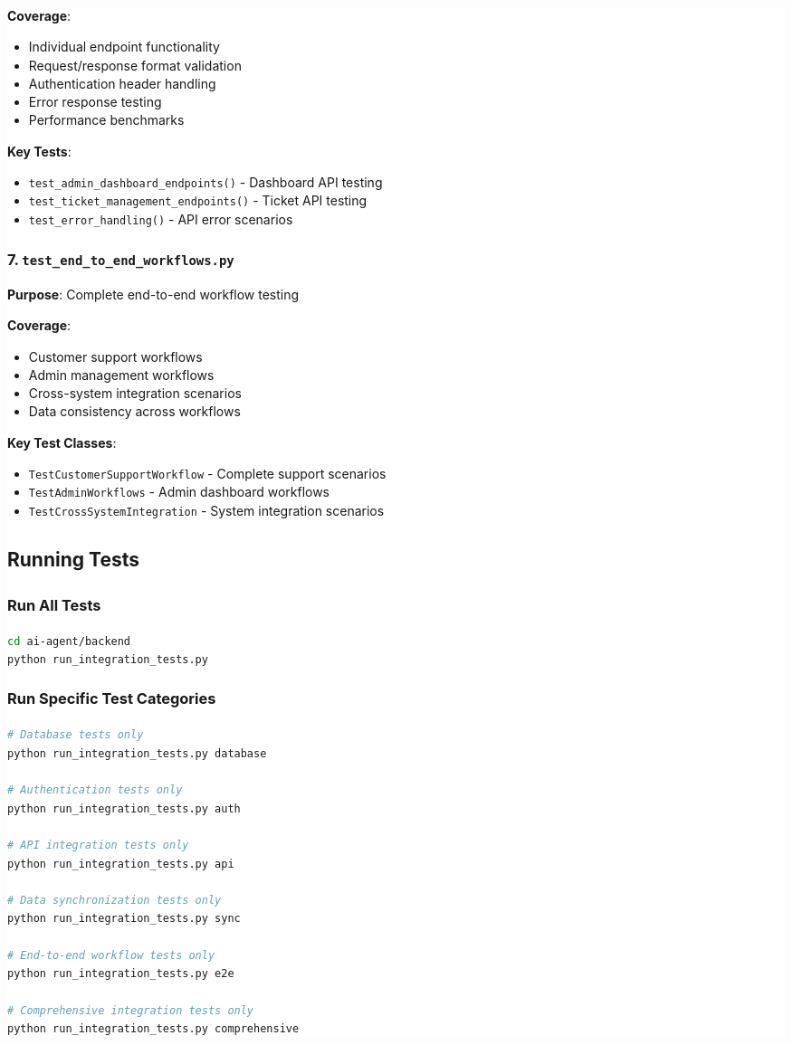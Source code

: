 **Coverage**:
- Individual endpoint functionality
- Request/response format validation
- Authentication header handling
- Error response testing
- Performance benchmarks

**Key Tests**:
- `test_admin_dashboard_endpoints()` - Dashboard API testing
- `test_ticket_management_endpoints()` - Ticket API testing
- `test_error_handling()` - API error scenarios

### 7. `test_end_to_end_workflows.py`
**Purpose**: Complete end-to-end workflow testing

**Coverage**:
- Customer support workflows
- Admin management workflows
- Cross-system integration scenarios
- Data consistency across workflows

**Key Test Classes**:
- `TestCustomerSupportWorkflow` - Complete support scenarios
- `TestAdminWorkflows` - Admin dashboard workflows
- `TestCrossSystemIntegration` - System integration scenarios

## Running Tests

### Run All Tests
```bash
cd ai-agent/backend
python run_integration_tests.py
```

### Run Specific Test Categories
```bash
# Database tests only
python run_integration_tests.py database

# Authentication tests only
python run_integration_tests.py auth

# API integration tests only
python run_integration_tests.py api

# Data synchronization tests only
python run_integration_tests.py sync

# End-to-end workflow tests only
python run_integration_tests.py e2e

# Comprehensive integration tests only
python run_integration_tests.py comprehensive
```
